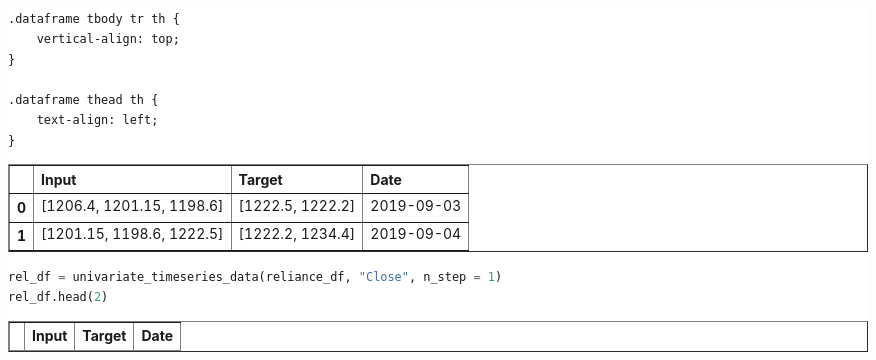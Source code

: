     .dataframe tbody tr th {
        vertical-align: top;
    }

    .dataframe thead th {
        text-align: left;
    }
</style>
<table border="1" class="dataframe">
  <thead>
    <tr style="text-align: center;">
      <th></th>
      <th>Input</th>
      <th>Target</th>
      <th>Date</th>
    </tr>
  </thead>
  <tbody>
    <tr>
      <th>0</th>
      <td>[1206.4, 1201.15, 1198.6]</td>
      <td>[1222.5, 1222.2]</td>
      <td>2019-09-03</td>
    </tr>
    <tr>
      <th>1</th>
      <td>[1201.15, 1198.6, 1222.5]</td>
      <td>[1222.2, 1234.4]</td>
      <td>2019-09-04</td>
    </tr>
  </tbody>
</table>
</div>




```python
rel_df = univariate_timeseries_data(reliance_df, "Close", n_step = 1)
rel_df.head(2)
```




<div>
<style scoped>
    .dataframe tbody tr th:only-of-type {
        vertical-align: middle;
    }

    .dataframe tbody tr th {
        vertical-align: top;
    }

    .dataframe thead th {
        text-align: left;
    }
</style>
<table border="1" class="dataframe">
  <thead>
    <tr style="text-align: left;">
      <th></th>
      <th>Input</th>
      <th>Target</th>
      <th>Date</th>
    </tr>
  </thead>
  <tbody>